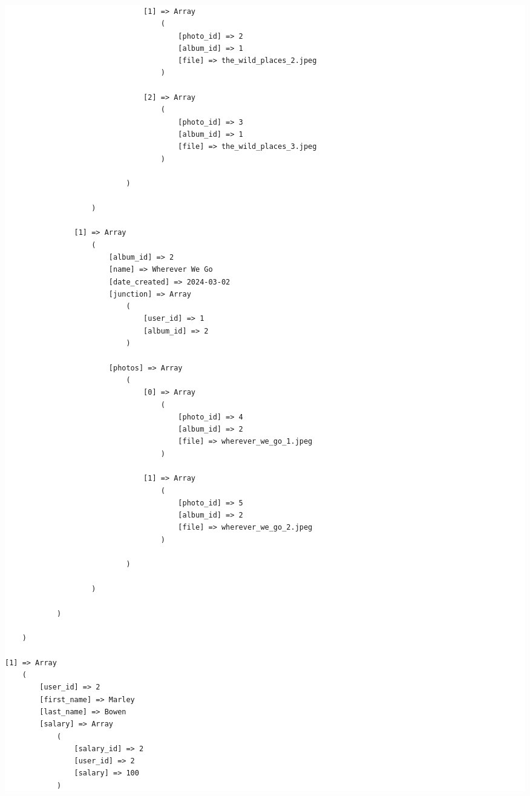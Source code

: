                                     [1] => Array
                                        (
                                            [photo_id] => 2
                                            [album_id] => 1
                                            [file] => the_wild_places_2.jpeg
                                        )

                                    [2] => Array
                                        (
                                            [photo_id] => 3
                                            [album_id] => 1
                                            [file] => the_wild_places_3.jpeg
                                        )

                                )

                        )

                    [1] => Array
                        (
                            [album_id] => 2
                            [name] => Wherever We Go
                            [date_created] => 2024-03-02
                            [junction] => Array
                                (
                                    [user_id] => 1
                                    [album_id] => 2
                                )

                            [photos] => Array
                                (
                                    [0] => Array
                                        (
                                            [photo_id] => 4
                                            [album_id] => 2
                                            [file] => wherever_we_go_1.jpeg
                                        )

                                    [1] => Array
                                        (
                                            [photo_id] => 5
                                            [album_id] => 2
                                            [file] => wherever_we_go_2.jpeg
                                        )

                                )

                        )

                )

        )

    [1] => Array
        (
            [user_id] => 2
            [first_name] => Marley
            [last_name] => Bowen
            [salary] => Array
                (
                    [salary_id] => 2
                    [user_id] => 2
                    [salary] => 100
                )
